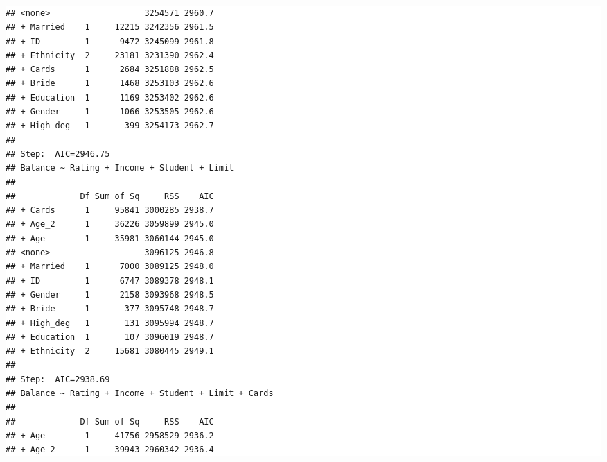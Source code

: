     ## <none>                   3254571 2960.7
    ## + Married    1     12215 3242356 2961.5
    ## + ID         1      9472 3245099 2961.8
    ## + Ethnicity  2     23181 3231390 2962.4
    ## + Cards      1      2684 3251888 2962.5
    ## + Bride      1      1468 3253103 2962.6
    ## + Education  1      1169 3253402 2962.6
    ## + Gender     1      1066 3253505 2962.6
    ## + High_deg   1       399 3254173 2962.7
    ## 
    ## Step:  AIC=2946.75
    ## Balance ~ Rating + Income + Student + Limit
    ## 
    ##             Df Sum of Sq     RSS    AIC
    ## + Cards      1     95841 3000285 2938.7
    ## + Age_2      1     36226 3059899 2945.0
    ## + Age        1     35981 3060144 2945.0
    ## <none>                   3096125 2946.8
    ## + Married    1      7000 3089125 2948.0
    ## + ID         1      6747 3089378 2948.1
    ## + Gender     1      2158 3093968 2948.5
    ## + Bride      1       377 3095748 2948.7
    ## + High_deg   1       131 3095994 2948.7
    ## + Education  1       107 3096019 2948.7
    ## + Ethnicity  2     15681 3080445 2949.1
    ## 
    ## Step:  AIC=2938.69
    ## Balance ~ Rating + Income + Student + Limit + Cards
    ## 
    ##             Df Sum of Sq     RSS    AIC
    ## + Age        1     41756 2958529 2936.2
    ## + Age_2      1     39943 2960342 2936.4